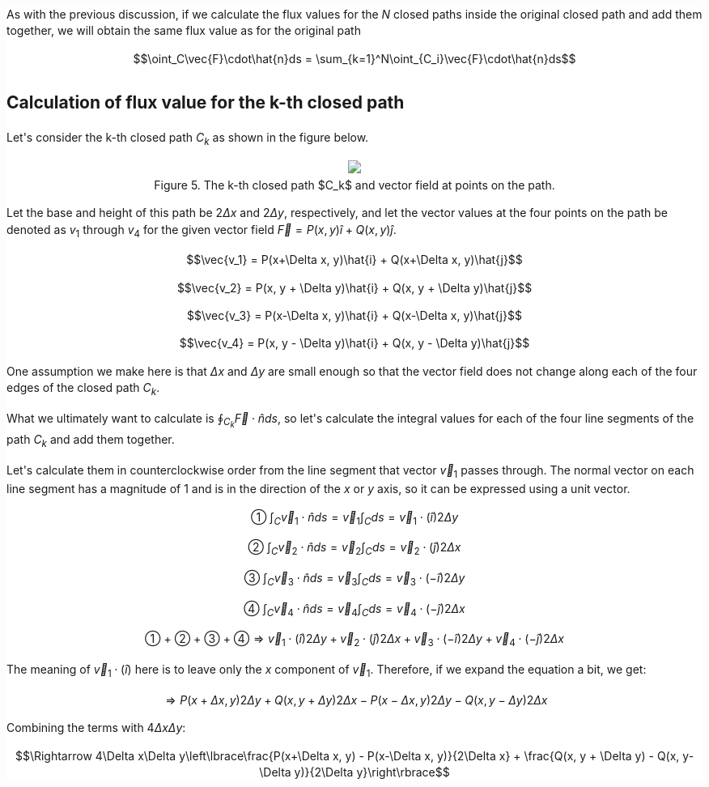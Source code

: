 As with the previous discussion, if we calculate the flux values for the $N$ closed paths inside the original closed path and add them together, we will obtain the same flux value as for the original path

$$\oint_C\vec{F}\cdot\hat{n}ds = \sum_{k=1}^N\oint_{C_i}\vec{F}\cdot\hat{n}ds$$

## Calculation of flux value for the k-th closed path

Let's consider the k-th closed path $C_k$ as shown in the figure below.

<p align = "center">
  <img width = "500" src = "https://raw.githubusercontent.com/angeloyeo/angeloyeo.github.io/master/pics/2020-08-19-divergence_theorem_2D/pic5.png">
  <br>
  Figure 5. The k-th closed path $C_k$ and vector field at points on the path.
</p>

Let the base and height of this path be $2\Delta x$ and $2\Delta y$, respectively, and let the vector values at the four points on the path be denoted as $v_1$ through $v_4$ for the given vector field $\vec{F} = P(x,y)\hat{i}+Q(x,y)\hat{j}$.

$$\vec{v_1} = P(x+\Delta x, y)\hat{i} + Q(x+\Delta x, y)\hat{j}$$

$$\vec{v_2} = P(x, y + \Delta y)\hat{i} + Q(x, y + \Delta y)\hat{j}$$

$$\vec{v_3} = P(x-\Delta x, y)\hat{i} + Q(x-\Delta x, y)\hat{j}$$

$$\vec{v_4} = P(x, y - \Delta y)\hat{i} + Q(x, y - \Delta y)\hat{j}$$

One assumption we make here is that $\Delta x$ and $\Delta y$ are small enough so that the vector field does not change along each of the four edges of the closed path $C_k$.

What we ultimately want to calculate is $\oint_{C_k}\vec{F}\cdot\hat{n}ds$, so let's calculate the integral values for each of the four line segments of the path $C_k$ and add them together.

Let's calculate them in counterclockwise order from the line segment that vector $\vec{v}_1$ passes through. The normal vector on each line segment has a magnitude of 1 and is in the direction of the $x$ or $y$ axis, so it can be expressed using a unit vector.

$$\text{① }\int_C\vec{v}_1\cdot\hat{n}ds = \vec{v}_1\int_Cds=\vec{v}_1\cdot(\hat{i})2\Delta y$$

$$\text{② }\int_C\vec{v}_2\cdot\hat{n}ds = \vec{v}_2\int_Cds=\vec{v}_2\cdot(\hat{j})2\Delta x$$

$$\text{③ }\int_C\vec{v}_3\cdot\hat{n}ds = \vec{v}_3\int_Cds=\vec{v}_3\cdot(-\hat{i})2\Delta y$$

$$\text{④ }\int_C\vec{v}_4\cdot\hat{n}ds = \vec{v}_4\int_Cds=\vec{v}_4\cdot(-\hat{j})2\Delta x$$

$$\text{① + ② + ③ + ④}\Rightarrow \vec{v}_1\cdot(\hat{i})2\Delta y + \vec{v}_2\cdot(\hat{j})2\Delta x + \vec{v}_3\cdot(-\hat{i})2\Delta y + \vec{v}_4\cdot(-\hat{j})2\Delta x$$

The meaning of $\vec{v}_1\cdot(\hat{i})$ here is to leave only the $x$ component of $\vec{v}_1$. Therefore, if we expand the equation a bit, we get:

$$\Rightarrow P(x+\Delta x, y)2\Delta y + Q(x, y+\Delta y)2\Delta x - P(x-\Delta x, y)2\Delta y - Q(x, y-\Delta y)2\Delta x$$

Combining the terms with $4\Delta x \Delta y$:

$$\Rightarrow 4\Delta x\Delta y\left\lbrace\frac{P(x+\Delta x, y) - P(x-\Delta x, y)}{2\Delta x} + \frac{Q(x, y + \Delta y) - Q(x, y-\Delta y)}{2\Delta y}\right\rbrace$$
